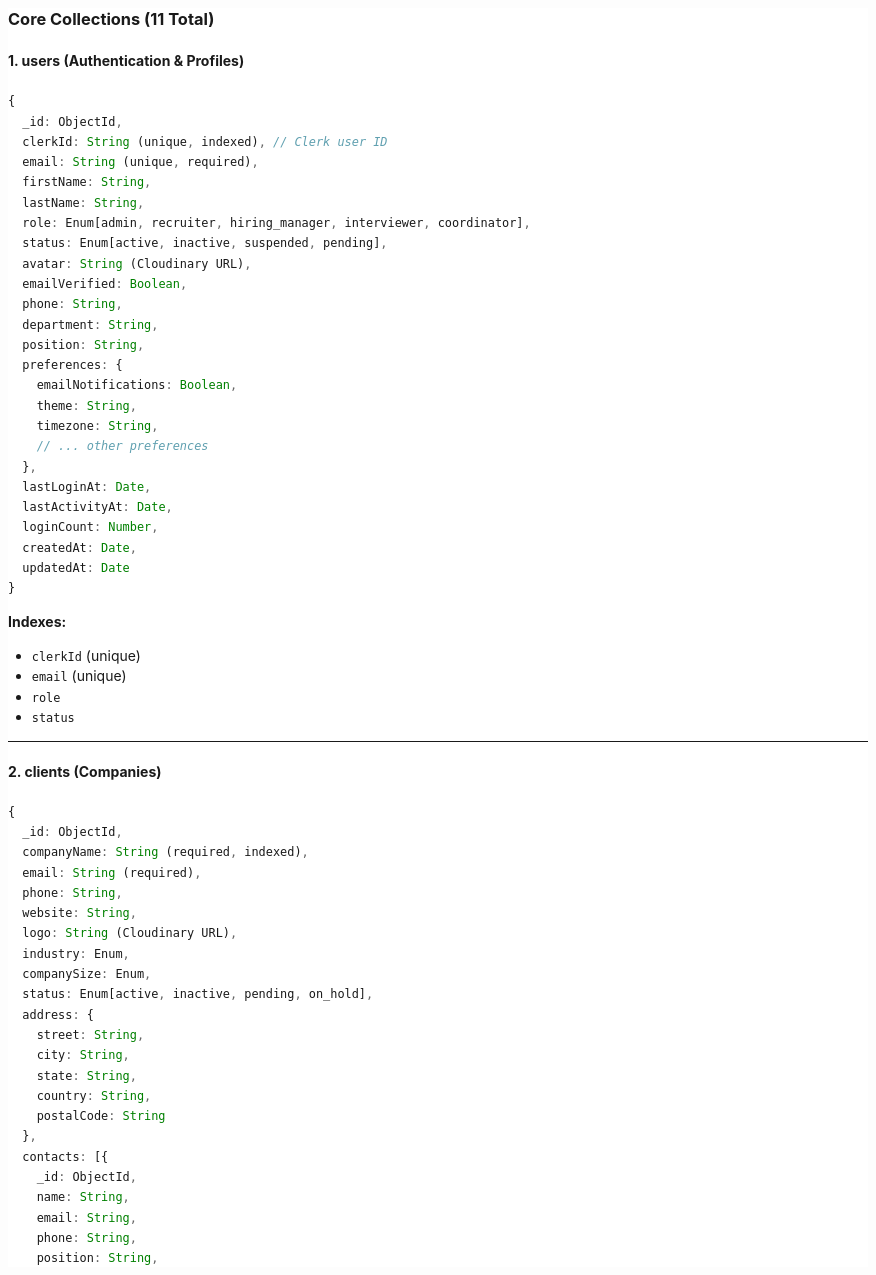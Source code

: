 ### Core Collections (11 Total)

#### 1. **users** (Authentication & Profiles)
```typescript
{
  _id: ObjectId,
  clerkId: String (unique, indexed), // Clerk user ID
  email: String (unique, required),
  firstName: String,
  lastName: String,
  role: Enum[admin, recruiter, hiring_manager, interviewer, coordinator],
  status: Enum[active, inactive, suspended, pending],
  avatar: String (Cloudinary URL),
  emailVerified: Boolean,
  phone: String,
  department: String,
  position: String,
  preferences: {
    emailNotifications: Boolean,
    theme: String,
    timezone: String,
    // ... other preferences
  },
  lastLoginAt: Date,
  lastActivityAt: Date,
  loginCount: Number,
  createdAt: Date,
  updatedAt: Date
}
```

**Indexes:**
- `clerkId` (unique)
- `email` (unique)
- `role`
- `status`

---

#### 2. **clients** (Companies)
```typescript
{
  _id: ObjectId,
  companyName: String (required, indexed),
  email: String (required),
  phone: String,
  website: String,
  logo: String (Cloudinary URL),
  industry: Enum,
  companySize: Enum,
  status: Enum[active, inactive, pending, on_hold],
  address: {
    street: String,
    city: String,
    state: String,
    country: String,
    postalCode: String
  },
  contacts: [{
    _id: ObjectId,
    name: String,
    email: String,
    phone: String,
    position: String,
```